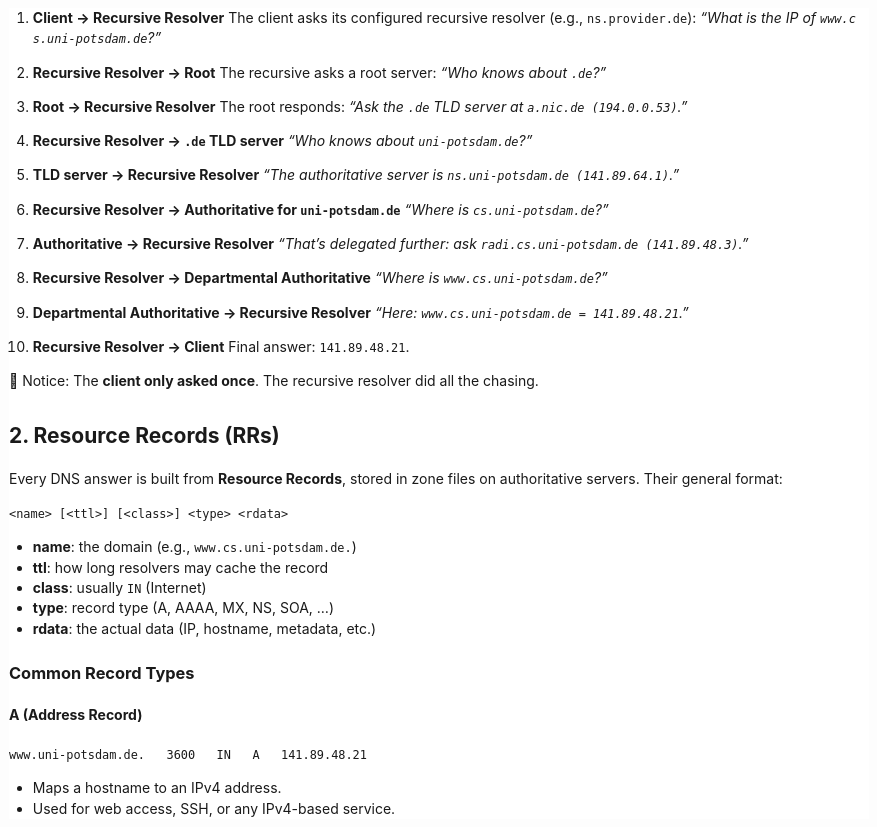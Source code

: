 1. **Client → Recursive Resolver**
   The client asks its configured recursive resolver (e.g., `ns.provider.de`): *“What is the IP of `www.cs.uni-potsdam.de`?”*

2. **Recursive Resolver → Root**
   The recursive asks a root server: *“Who knows about `.de`?”*

3. **Root → Recursive Resolver**
   The root responds: *“Ask the `.de` TLD server at `a.nic.de (194.0.0.53)`.”*

4. **Recursive Resolver → `.de` TLD server**
   *“Who knows about `uni-potsdam.de`?”*

5. **TLD server → Recursive Resolver**
   *“The authoritative server is `ns.uni-potsdam.de (141.89.64.1)`.”*

6. **Recursive Resolver → Authoritative for `uni-potsdam.de`**
   *“Where is `cs.uni-potsdam.de`?”*

7. **Authoritative → Recursive Resolver**
   *“That’s delegated further: ask `radi.cs.uni-potsdam.de (141.89.48.3)`.”*

8. **Recursive Resolver → Departmental Authoritative**
   *“Where is `www.cs.uni-potsdam.de`?”*

9. **Departmental Authoritative → Recursive Resolver**
   *“Here: `www.cs.uni-potsdam.de = 141.89.48.21`.”*

10. **Recursive Resolver → Client**
    Final answer: `141.89.48.21`.

📍 Notice: The **client only asked once**. The recursive resolver did all the chasing.

## 2. Resource Records (RRs)

Every DNS answer is built from **Resource Records**, stored in zone files on authoritative servers. Their general format:

```
<name> [<ttl>] [<class>] <type> <rdata>
```

* **name**: the domain (e.g., `www.cs.uni-potsdam.de.`)
* **ttl**: how long resolvers may cache the record
* **class**: usually `IN` (Internet)
* **type**: record type (A, AAAA, MX, NS, SOA, …)
* **rdata**: the actual data (IP, hostname, metadata, etc.)

### Common Record Types

#### A (Address Record)

```
www.uni-potsdam.de.   3600   IN   A   141.89.48.21
```

* Maps a hostname to an IPv4 address.
* Used for web access, SSH, or any IPv4-based service.
